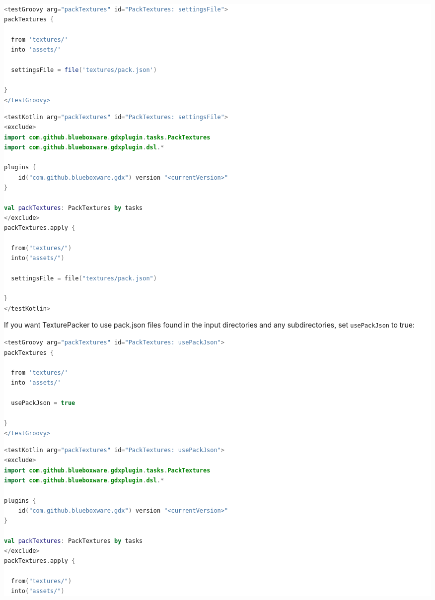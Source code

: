 ```groovy
<testGroovy arg="packTextures" id="PackTextures: settingsFile">
packTextures {

  from 'textures/'
  into 'assets/'

  settingsFile = file('textures/pack.json')

}
</testGroovy>
```
```kotlin
<testKotlin arg="packTextures" id="PackTextures: settingsFile">
<exclude>
import com.github.blueboxware.gdxplugin.tasks.PackTextures
import com.github.blueboxware.gdxplugin.dsl.*

plugins {
    id("com.github.blueboxware.gdx") version "<currentVersion>"
}

val packTextures: PackTextures by tasks
</exclude>
packTextures.apply {

  from("textures/")
  into("assets/")

  settingsFile = file("textures/pack.json")

}
</testKotlin>
```

If you want TexturePacker to use pack.json files found in the input directories and any subdirectories, set `usePackJson` to true:

```groovy
<testGroovy arg="packTextures" id="PackTextures: usePackJson">
packTextures {

  from 'textures/'
  into 'assets/'

  usePackJson = true

}
</testGroovy>
```
```kotlin
<testKotlin arg="packTextures" id="PackTextures: usePackJson">
<exclude>
import com.github.blueboxware.gdxplugin.tasks.PackTextures
import com.github.blueboxware.gdxplugin.dsl.*

plugins {
    id("com.github.blueboxware.gdx") version "<currentVersion>"
}

val packTextures: PackTextures by tasks
</exclude>
packTextures.apply {

  from("textures/")
  into("assets/")
```